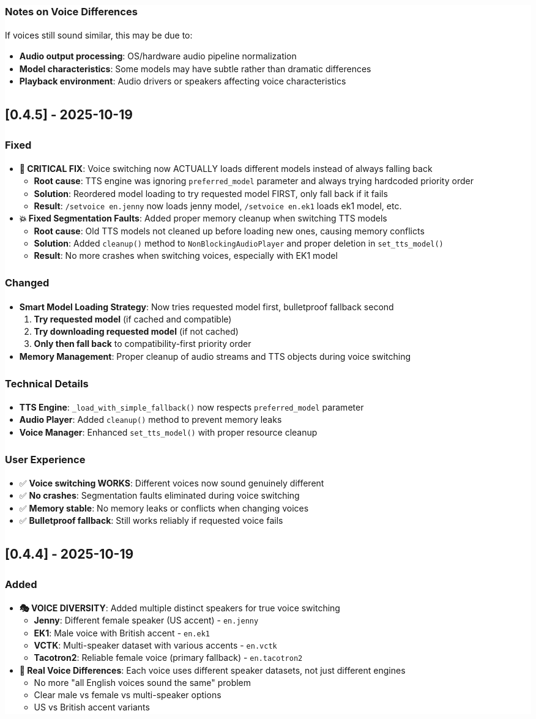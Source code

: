 ### Notes on Voice Differences
If voices still sound similar, this may be due to:
- **Audio output processing**: OS/hardware audio pipeline normalization
- **Model characteristics**: Some models may have subtle rather than dramatic differences
- **Playback environment**: Audio drivers or speakers affecting voice characteristics

## [0.4.5] - 2025-10-19

### Fixed
- **🎯 CRITICAL FIX**: Voice switching now ACTUALLY loads different models instead of always falling back
  - **Root cause**: TTS engine was ignoring `preferred_model` parameter and always trying hardcoded priority order
  - **Solution**: Reordered model loading to try requested model FIRST, only fall back if it fails
  - **Result**: `/setvoice en.jenny` now loads jenny model, `/setvoice en.ek1` loads ek1 model, etc.
- **💥 Fixed Segmentation Faults**: Added proper memory cleanup when switching TTS models
  - **Root cause**: Old TTS models not cleaned up before loading new ones, causing memory conflicts
  - **Solution**: Added `cleanup()` method to `NonBlockingAudioPlayer` and proper deletion in `set_tts_model()`
  - **Result**: No more crashes when switching voices, especially with EK1 model

### Changed
- **Smart Model Loading Strategy**: Now tries requested model first, bulletproof fallback second
  1. **Try requested model** (if cached and compatible)
  2. **Try downloading requested model** (if not cached)
  3. **Only then fall back** to compatibility-first priority order
- **Memory Management**: Proper cleanup of audio streams and TTS objects during voice switching

### Technical Details
- **TTS Engine**: `_load_with_simple_fallback()` now respects `preferred_model` parameter
- **Audio Player**: Added `cleanup()` method to prevent memory leaks
- **Voice Manager**: Enhanced `set_tts_model()` with proper resource cleanup

### User Experience
- ✅ **Voice switching WORKS**: Different voices now sound genuinely different
- ✅ **No crashes**: Segmentation faults eliminated during voice switching
- ✅ **Memory stable**: No memory leaks or conflicts when changing voices
- ✅ **Bulletproof fallback**: Still works reliably if requested voice fails

## [0.4.4] - 2025-10-19

### Added
- **🎭 VOICE DIVERSITY**: Added multiple distinct speakers for true voice switching
  - **Jenny**: Different female speaker (US accent) - `en.jenny`
  - **EK1**: Male voice with British accent - `en.ek1`
  - **VCTK**: Multi-speaker dataset with various accents - `en.vctk`
  - **Tacotron2**: Reliable female voice (primary fallback) - `en.tacotron2`
- **📢 Real Voice Differences**: Each voice uses different speaker datasets, not just different engines
  - No more "all English voices sound the same" problem
  - Clear male vs female vs multi-speaker options
  - US vs British accent variants
